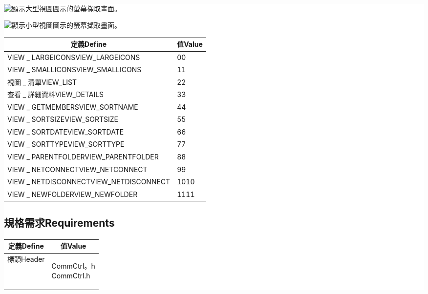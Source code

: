 ![顯示大型視圖圖示的螢幕擷取畫面。](images/tb-stdviewimages.png)

![顯示小型視圖圖示的螢幕擷取畫面。](images/tb-stdsmallviewimages.png)



| <span data-ttu-id="edb96-235">定義</span><span class="sxs-lookup"><span data-stu-id="edb96-235">Define</span></span>              | <span data-ttu-id="edb96-236">值</span><span class="sxs-lookup"><span data-stu-id="edb96-236">Value</span></span> |
|---------------------|-------|
| <span data-ttu-id="edb96-237">VIEW \_ LARGEICONS</span><span class="sxs-lookup"><span data-stu-id="edb96-237">VIEW\_LARGEICONS</span></span>    | <span data-ttu-id="edb96-238">0</span><span class="sxs-lookup"><span data-stu-id="edb96-238">0</span></span>     |
| <span data-ttu-id="edb96-239">VIEW \_ SMALLICONS</span><span class="sxs-lookup"><span data-stu-id="edb96-239">VIEW\_SMALLICONS</span></span>    | <span data-ttu-id="edb96-240">1</span><span class="sxs-lookup"><span data-stu-id="edb96-240">1</span></span>     |
| <span data-ttu-id="edb96-241">視圖 \_ 清單</span><span class="sxs-lookup"><span data-stu-id="edb96-241">VIEW\_LIST</span></span>          | <span data-ttu-id="edb96-242">2</span><span class="sxs-lookup"><span data-stu-id="edb96-242">2</span></span>     |
| <span data-ttu-id="edb96-243">查看 \_ 詳細資料</span><span class="sxs-lookup"><span data-stu-id="edb96-243">VIEW\_DETAILS</span></span>       | <span data-ttu-id="edb96-244">3</span><span class="sxs-lookup"><span data-stu-id="edb96-244">3</span></span>     |
| <span data-ttu-id="edb96-245">VIEW \_ GETMEMBERS</span><span class="sxs-lookup"><span data-stu-id="edb96-245">VIEW\_SORTNAME</span></span>      | <span data-ttu-id="edb96-246">4</span><span class="sxs-lookup"><span data-stu-id="edb96-246">4</span></span>     |
| <span data-ttu-id="edb96-247">VIEW \_ SORTSIZE</span><span class="sxs-lookup"><span data-stu-id="edb96-247">VIEW\_SORTSIZE</span></span>      | <span data-ttu-id="edb96-248">5</span><span class="sxs-lookup"><span data-stu-id="edb96-248">5</span></span>     |
| <span data-ttu-id="edb96-249">VIEW \_ SORTDATE</span><span class="sxs-lookup"><span data-stu-id="edb96-249">VIEW\_SORTDATE</span></span>      | <span data-ttu-id="edb96-250">6</span><span class="sxs-lookup"><span data-stu-id="edb96-250">6</span></span>     |
| <span data-ttu-id="edb96-251">VIEW \_ SORTTYPE</span><span class="sxs-lookup"><span data-stu-id="edb96-251">VIEW\_SORTTYPE</span></span>      | <span data-ttu-id="edb96-252">7</span><span class="sxs-lookup"><span data-stu-id="edb96-252">7</span></span>     |
| <span data-ttu-id="edb96-253">VIEW \_ PARENTFOLDER</span><span class="sxs-lookup"><span data-stu-id="edb96-253">VIEW\_PARENTFOLDER</span></span>  | <span data-ttu-id="edb96-254">8</span><span class="sxs-lookup"><span data-stu-id="edb96-254">8</span></span>     |
| <span data-ttu-id="edb96-255">VIEW \_ NETCONNECT</span><span class="sxs-lookup"><span data-stu-id="edb96-255">VIEW\_NETCONNECT</span></span>    | <span data-ttu-id="edb96-256">9</span><span class="sxs-lookup"><span data-stu-id="edb96-256">9</span></span>     |
| <span data-ttu-id="edb96-257">VIEW \_ NETDISCONNECT</span><span class="sxs-lookup"><span data-stu-id="edb96-257">VIEW\_NETDISCONNECT</span></span> | <span data-ttu-id="edb96-258">10</span><span class="sxs-lookup"><span data-stu-id="edb96-258">10</span></span>    |
| <span data-ttu-id="edb96-259">VIEW \_ NEWFOLDER</span><span class="sxs-lookup"><span data-stu-id="edb96-259">VIEW\_NEWFOLDER</span></span>     | <span data-ttu-id="edb96-260">11</span><span class="sxs-lookup"><span data-stu-id="edb96-260">11</span></span>    |



 

## <a name="requirements"></a><span data-ttu-id="edb96-261">規格需求</span><span class="sxs-lookup"><span data-stu-id="edb96-261">Requirements</span></span>



| <span data-ttu-id="edb96-262">定義</span><span class="sxs-lookup"><span data-stu-id="edb96-262">Define</span></span>                  | <span data-ttu-id="edb96-263">值</span><span class="sxs-lookup"><span data-stu-id="edb96-263">Value</span></span>                                                                                      |
|-------------------|---------------------------------------------------------------------------------------|
| <span data-ttu-id="edb96-264">標頭</span><span class="sxs-lookup"><span data-stu-id="edb96-264">Header</span></span><br/> | <dl> <span data-ttu-id="edb96-265"><dt>CommCtrl。h</dt></span><span class="sxs-lookup"><span data-stu-id="edb96-265"><dt>CommCtrl.h</dt></span></span> </dl> |



 

 





